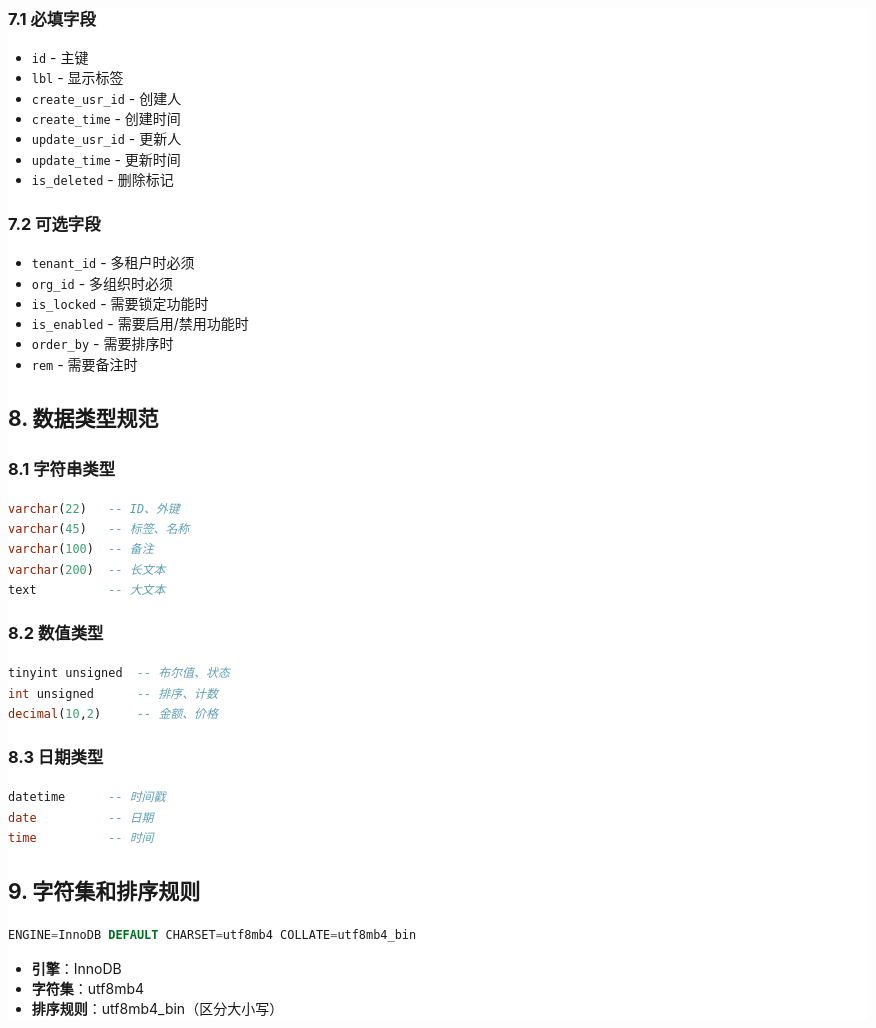 ### 7.1 必填字段
- `id` - 主键
- `lbl` - 显示标签
- `create_usr_id` - 创建人
- `create_time` - 创建时间
- `update_usr_id` - 更新人
- `update_time` - 更新时间
- `is_deleted` - 删除标记

### 7.2 可选字段
- `tenant_id` - 多租户时必须
- `org_id` - 多组织时必须
- `is_locked` - 需要锁定功能时
- `is_enabled` - 需要启用/禁用功能时
- `order_by` - 需要排序时
- `rem` - 需要备注时

## 8. 数据类型规范

### 8.1 字符串类型
```sql
varchar(22)   -- ID、外键
varchar(45)   -- 标签、名称
varchar(100)  -- 备注
varchar(200)  -- 长文本
text          -- 大文本
```

### 8.2 数值类型
```sql
tinyint unsigned  -- 布尔值、状态
int unsigned      -- 排序、计数
decimal(10,2)     -- 金额、价格
```

### 8.3 日期类型
```sql
datetime      -- 时间戳
date          -- 日期
time          -- 时间
```

## 9. 字符集和排序规则

```sql
ENGINE=InnoDB DEFAULT CHARSET=utf8mb4 COLLATE=utf8mb4_bin
```
- **引擎**：InnoDB
- **字符集**：utf8mb4
- **排序规则**：utf8mb4_bin（区分大小写）
